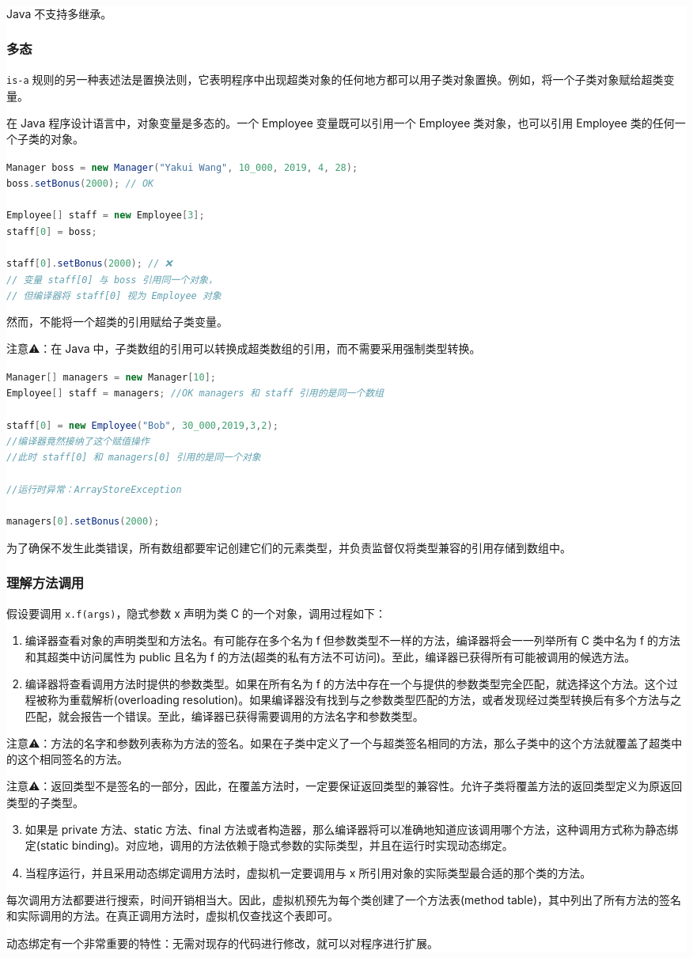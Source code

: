 Java 不支持多继承。

### 多态
`is-a` 规则的另一种表述法是置换法则，它表明程序中出现超类对象的任何地方都可以用子类对象置换。例如，将一个子类对象赋给超类变量。

在 Java 程序设计语言中，对象变量是多态的。一个 Employee 变量既可以引用一个 Employee 类对象，也可以引用 Employee 类的任何一个子类的对象。
```java
Manager boss = new Manager("Yakui Wang", 10_000, 2019, 4, 28);
boss.setBonus(2000); // OK

Employee[] staff = new Employee[3];
staff[0] = boss;

staff[0].setBonus(2000); // ❌
// 变量 staff[0] 与 boss 引用同一个对象，
// 但编译器将 staff[0] 视为 Employee 对象
```
然而，不能将一个超类的引用赋给子类变量。

注意⚠️：在 Java 中，子类数组的引用可以转换成超类数组的引用，而不需要采用强制类型转换。
```java
Manager[] managers = new Manager[10];
Employee[] staff = managers; //OK managers 和 staff 引用的是同一个数组

staff[0] = new Employee("Bob", 30_000,2019,3,2); 
//编译器竟然接纳了这个赋值操作
//此时 staff[0] 和 managers[0] 引用的是同一个对象

//运行时异常：ArrayStoreException

managers[0].setBonus(2000);
```
为了确保不发生此类错误，所有数组都要牢记创建它们的元素类型，并负责监督仅将类型兼容的引用存储到数组中。

### 理解方法调用
假设要调用 `x.f(args)`，隐式参数 x 声明为类 C 的一个对象，调用过程如下：

1) 编译器查看对象的声明类型和方法名。有可能存在多个名为 f 但参数类型不一样的方法，编译器将会一一列举所有 C 类中名为 f 的方法和其超类中访问属性为 public 且名为 f 的方法(超类的私有方法不可访问)。至此，编译器已获得所有可能被调用的候选方法。

2) 编译器将查看调用方法时提供的参数类型。如果在所有名为 f 的方法中存在一个与提供的参数类型完全匹配，就选择这个方法。这个过程被称为重载解析(overloading resolution)。如果编译器没有找到与之参数类型匹配的方法，或者发现经过类型转换后有多个方法与之匹配，就会报告一个错误。至此，编译器已获得需要调用的方法名字和参数类型。

注意⚠️：方法的名字和参数列表称为方法的签名。如果在子类中定义了一个与超类签名相同的方法，那么子类中的这个方法就覆盖了超类中的这个相同签名的方法。

注意⚠️：返回类型不是签名的一部分，因此，在覆盖方法时，一定要保证返回类型的兼容性。允许子类将覆盖方法的返回类型定义为原返回类型的子类型。

3) 如果是 private 方法、static 方法、final 方法或者构造器，那么编译器将可以准确地知道应该调用哪个方法，这种调用方式称为静态绑定(static binding)。对应地，调用的方法依赖于隐式参数的实际类型，并且在运行时实现动态绑定。

4) 当程序运行，并且采用动态绑定调用方法时，虚拟机一定要调用与 x 所引用对象的实际类型最合适的那个类的方法。

每次调用方法都要进行搜索，时间开销相当大。因此，虚拟机预先为每个类创建了一个方法表(method table)，其中列出了所有方法的签名和实际调用的方法。在真正调用方法时，虚拟机仅查找这个表即可。

动态绑定有一个非常重要的特性：无需对现存的代码进行修改，就可以对程序进行扩展。
